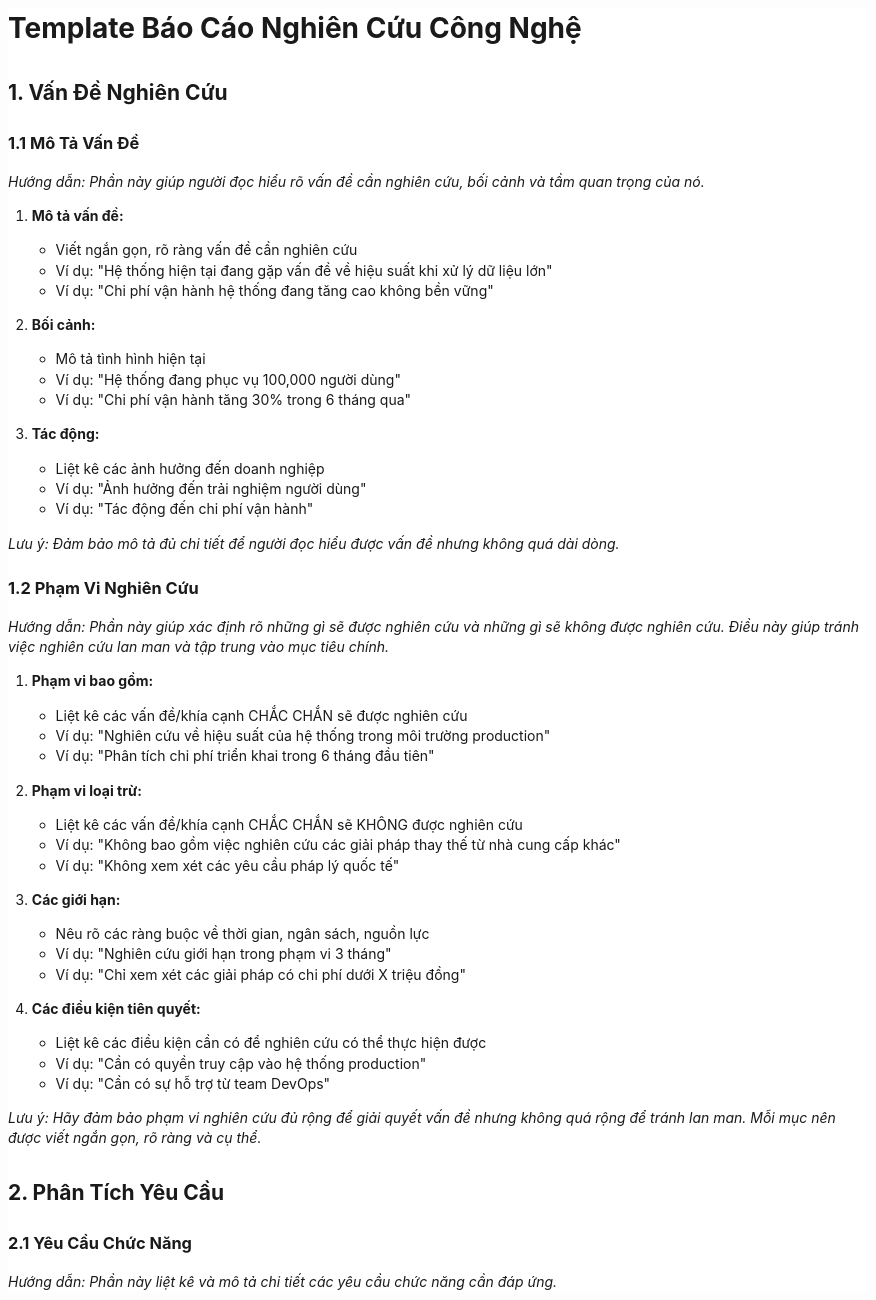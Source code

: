 # Template Báo Cáo Nghiên Cứu Công Nghệ

## 1. Vấn Đề Nghiên Cứu
### 1.1 Mô Tả Vấn Đề
*Hướng dẫn: Phần này giúp người đọc hiểu rõ vấn đề cần nghiên cứu, bối cảnh và tầm quan trọng của nó.*

1. **Mô tả vấn đề:**
   - Viết ngắn gọn, rõ ràng vấn đề cần nghiên cứu
   - Ví dụ: "Hệ thống hiện tại đang gặp vấn đề về hiệu suất khi xử lý dữ liệu lớn"
   - Ví dụ: "Chi phí vận hành hệ thống đang tăng cao không bền vững"

2. **Bối cảnh:**
   - Mô tả tình hình hiện tại
   - Ví dụ: "Hệ thống đang phục vụ 100,000 người dùng"
   - Ví dụ: "Chi phí vận hành tăng 30% trong 6 tháng qua"

3. **Tác động:**
   - Liệt kê các ảnh hưởng đến doanh nghiệp
   - Ví dụ: "Ảnh hưởng đến trải nghiệm người dùng"
   - Ví dụ: "Tác động đến chi phí vận hành"

*Lưu ý: Đảm bảo mô tả đủ chi tiết để người đọc hiểu được vấn đề nhưng không quá dài dòng.*

### 1.2 Phạm Vi Nghiên Cứu
*Hướng dẫn: Phần này giúp xác định rõ những gì sẽ được nghiên cứu và những gì sẽ không được nghiên cứu. Điều này giúp tránh việc nghiên cứu lan man và tập trung vào mục tiêu chính.*

1. **Phạm vi bao gồm:**
   - Liệt kê các vấn đề/khía cạnh CHẮC CHẮN sẽ được nghiên cứu
   - Ví dụ: "Nghiên cứu về hiệu suất của hệ thống trong môi trường production"
   - Ví dụ: "Phân tích chi phí triển khai trong 6 tháng đầu tiên"

2. **Phạm vi loại trừ:**
   - Liệt kê các vấn đề/khía cạnh CHẮC CHẮN sẽ KHÔNG được nghiên cứu
   - Ví dụ: "Không bao gồm việc nghiên cứu các giải pháp thay thế từ nhà cung cấp khác"
   - Ví dụ: "Không xem xét các yêu cầu pháp lý quốc tế"

3. **Các giới hạn:**
   - Nêu rõ các ràng buộc về thời gian, ngân sách, nguồn lực
   - Ví dụ: "Nghiên cứu giới hạn trong phạm vi 3 tháng"
   - Ví dụ: "Chỉ xem xét các giải pháp có chi phí dưới X triệu đồng"

4. **Các điều kiện tiên quyết:**
   - Liệt kê các điều kiện cần có để nghiên cứu có thể thực hiện được
   - Ví dụ: "Cần có quyền truy cập vào hệ thống production"
   - Ví dụ: "Cần có sự hỗ trợ từ team DevOps"

*Lưu ý: Hãy đảm bảo phạm vi nghiên cứu đủ rộng để giải quyết vấn đề nhưng không quá rộng để tránh lan man. Mỗi mục nên được viết ngắn gọn, rõ ràng và cụ thể.*

## 2. Phân Tích Yêu Cầu
### 2.1 Yêu Cầu Chức Năng
*Hướng dẫn: Phần này liệt kê và mô tả chi tiết các yêu cầu chức năng cần đáp ứng.*
